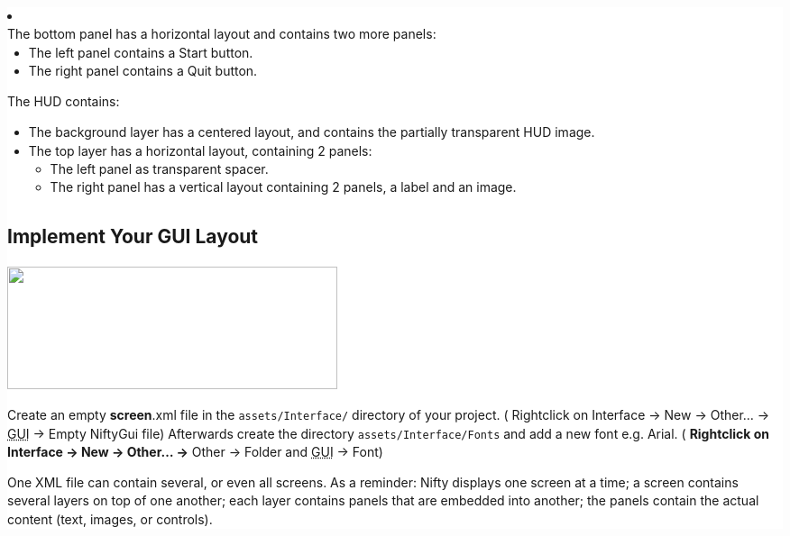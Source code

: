 </li>
<li class="level2"><div class="li"> The bottom panel has a horizontal layout and contains two more panels:</div>
<ul>
<li class="level3"><div class="li"> The left panel contains a Start button.</div>
</li>
<li class="level3"><div class="li"> The right panel contains a Quit button.</div>
</li>
</ul>
</li>
</ul>
</li>
</ul>

<p>
The HUD contains:
</p>
<ul>
<li class="level1"><div class="li"> The background layer has a centered layout, and contains the partially transparent HUD image.</div>
</li>
<li class="level1"><div class="li"> The top layer has a horizontal layout, containing 2 panels: </div>
<ul>
<li class="level2"><div class="li"> The left panel as transparent spacer.</div>
</li>
<li class="level2"><div class="li"> The right panel has a vertical layout containing 2 panels, a label and an image.</div>
</li>
</ul>
</li>
</ul>

</div>

<h2 class="sectionedit3" id="implement_your_gui_layout">Implement Your GUI Layout</h2>
<div class="level2">

<p>
<a href="/resources/jme3-advanced-nifty-screen-layer-panel.png" class="media" title="jme3:advanced:nifty-screen-layer-panel.png"><img src="/resources/jme3-advanced-nifty-screen-layer-panel.png" class="mediaright" alt="" width="366" height="136" /></a>
</p>

<p>
Create an empty <strong>screen</strong>.xml file in the <code>assets/Interface/</code> directory of your project. ( Rightclick on Interface → New → Other… → <abbr title="Graphical User Interface">GUI</abbr> → Empty NiftyGui file)
Afterwards create the directory <code>assets/Interface/Fonts</code> and add a new font e.g. Arial. ( <strong>Rightclick on Interface → New → Other… →</strong> Other → Folder and <abbr title="Graphical User Interface">GUI</abbr> → Font)
</p>

<p>
One XML file can contain several, or even all screens. As a reminder: Nifty displays one screen at a time; a screen contains several layers on top of one another; each layer contains panels that are embedded into another; the panels contain the actual content (text, images, or controls).
</p>
